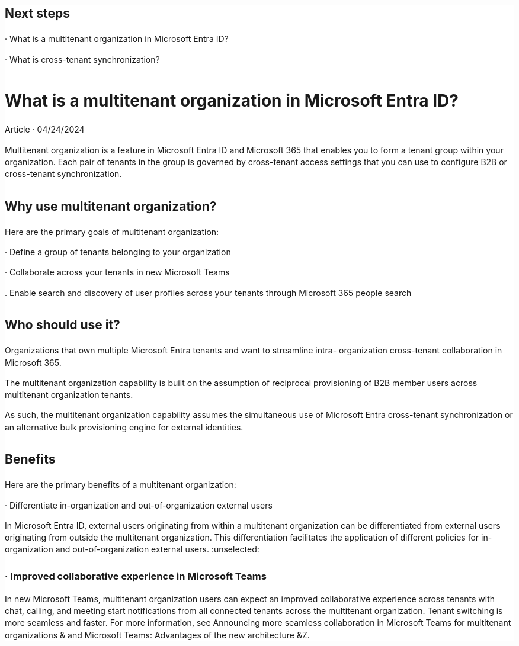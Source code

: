
## Next steps

· What is a multitenant organization in Microsoft Entra ID?

· What is cross-tenant synchronization?

What is a multitenant organization in Microsoft Entra ID?
===

Article · 04/24/2024

Multitenant organization is a feature in Microsoft Entra ID and Microsoft 365 that enables you to form a tenant group within your organization. Each pair of tenants in the group is governed by cross-tenant access settings that you can use to configure B2B or cross-tenant synchronization.


## Why use multitenant organization?

Here are the primary goals of multitenant organization:

· Define a group of tenants belonging to your organization

· Collaborate across your tenants in new Microsoft Teams

. Enable search and discovery of user profiles across your tenants through Microsoft 365 people search


## Who should use it?

Organizations that own multiple Microsoft Entra tenants and want to streamline intra- organization cross-tenant collaboration in Microsoft 365.

The multitenant organization capability is built on the assumption of reciprocal provisioning of B2B member users across multitenant organization tenants.

As such, the multitenant organization capability assumes the simultaneous use of Microsoft Entra cross-tenant synchronization or an alternative bulk provisioning engine for external identities.


## Benefits

Here are the primary benefits of a multitenant organization:

· Differentiate in-organization and out-of-organization external users

In Microsoft Entra ID, external users originating from within a multitenant organization can be differentiated from external users originating from outside the multitenant organization. This differentiation facilitates the application of different policies for in-organization and out-of-organization external users.
:unselected:
### · Improved collaborative experience in Microsoft Teams

In new Microsoft Teams, multitenant organization users can expect an improved collaborative experience across tenants with chat, calling, and meeting start notifications from all connected tenants across the multitenant organization. Tenant switching is more seamless and faster. For more information, see Announcing more seamless collaboration in Microsoft Teams for multitenant organizations & and Microsoft Teams: Advantages of the new architecture &Z.
